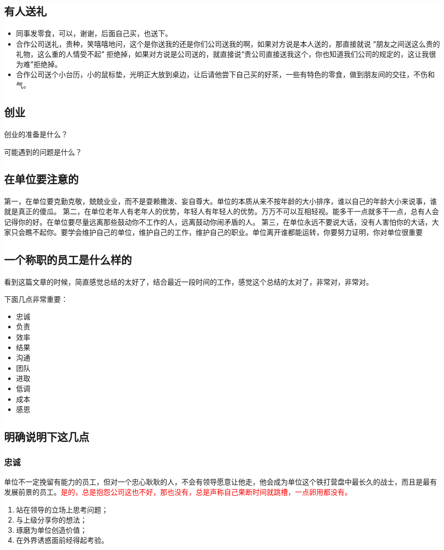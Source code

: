 
## 有人送礼

- 同事发零食，可以，谢谢，后面自己买，也送下。
- 合作公司送礼，贵种，笑嘻嘻地问，这个是你送我的还是你们公司送我的啊，如果对方说是本人送的，那直接就说 “朋友之间送这么贵的礼物，这么重的人情受不起” 拒绝掉，如果对方说是公司送的，就直接说“贵公司直接送我这个，你也知道我们公司的规定的，这让我很为难”拒绝掉。
- 合作公司送个小台历，小的鼠标垫，光明正大放到桌边，让后请他尝下自己买的好茶，一些有特色的零食，做到朋友间的交往，不伤和气。




## 创业

创业的准备是什么？

可能遇到的问题是什么？




## 在单位要注意的


第一，在单位要克勤克敬，兢兢业业，而不是耍赖撒泼、妄自尊大。单位的本质从来不按年龄的大小排序，谁以自己的年龄大小来说事，谁就是真正的傻瓜。
第二，在单位老年人有老年人的优势，年轻人有年轻人的优势。万万不可以互相轻视。能多干一点就多干一点，总有人会记得你的好。在单位要尽量远离那些鼓动你不工作的人，远离鼓动你闹矛盾的人。
第三，在单位永远不要说大话，没有人害怕你的大话，大家只会瞧不起你。要学会维护自己的单位，维护自己的工作，维护自己的职业。单位离开谁都能运转，你要努力证明，你对单位很重要



## 一个称职的员工是什么样的


看到这篇文章的时候，简直感觉总结的太好了，结合最近一段时间的工作，感觉这个总结的太对了，非常对，非常对。

下面几点非常重要：

- 忠诚
- 负责
- 效率
- 结果
- 沟通
- 团队
- 进取
- 低调
- 成本
- 感恩

## 明确说明下这几点


### 忠诚

单位不一定挽留有能力的员工，但对一个忠心耿耿的人，不会有领导愿意让他走，他会成为单位这个铁打营盘中最长久的战士，而且是最有发展前景的员工。<span style="color:red;">是的，总是抱怨公司这也不好，那也没有，总是声称自己果断时间就跳槽，一点卵用都没有。</span>

1. 站在领导的立场上思考问题；
2. 与上级分享你的想法；
3. 琢磨为单位创造价值；
4. 在外界诱惑面前经得起考验。
